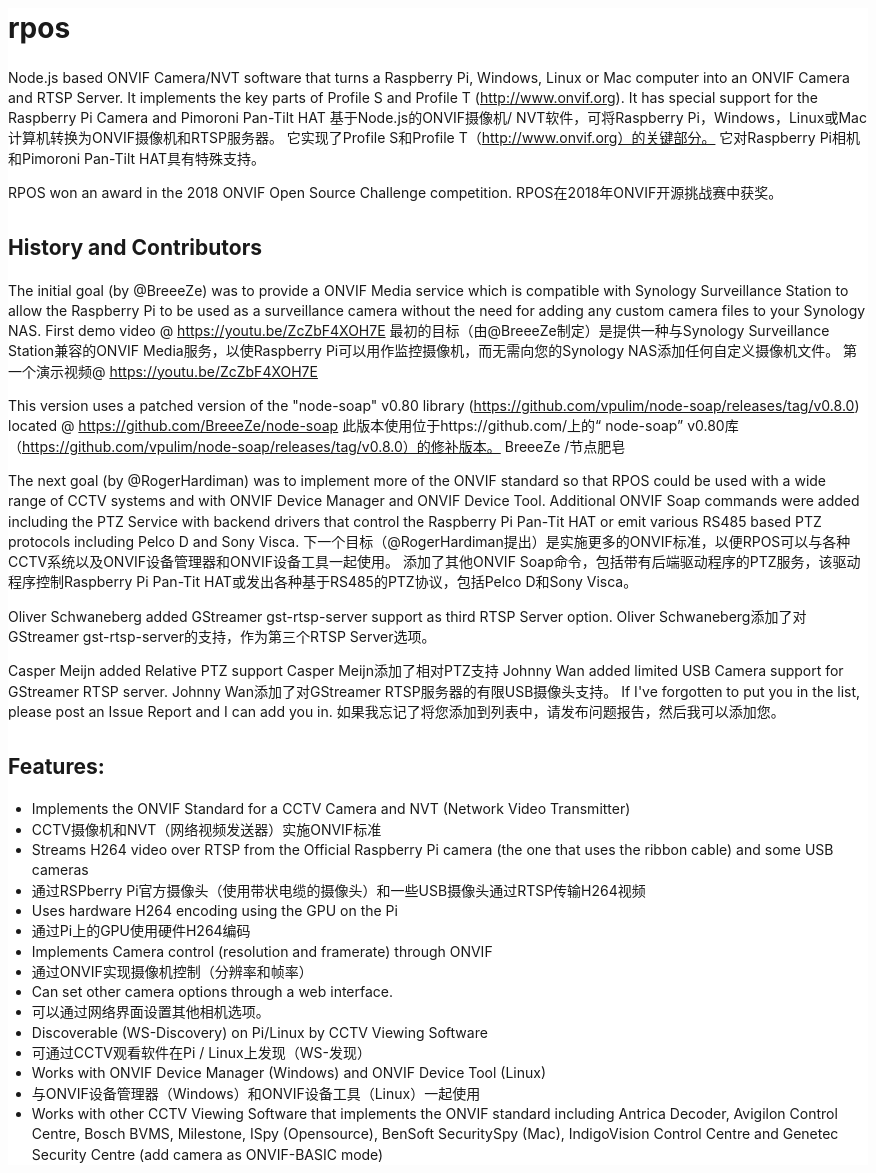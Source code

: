 # rpos

Node.js based ONVIF Camera/NVT software that turns a Raspberry Pi, Windows, Linux or Mac computer into an ONVIF Camera and RTSP Server. It implements the key parts of Profile S and Profile T (http://www.onvif.org). It has special support for the Raspberry Pi Camera and Pimoroni Pan-Tilt HAT
基于Node.js的ONVIF摄像机/ NVT软件，可将Raspberry Pi，Windows，Linux或Mac计算机转换为ONVIF摄像机和RTSP服务器。 它实现了Profile S和Profile T（http://www.onvif.org）的关键部分。 它对Raspberry Pi相机和Pimoroni Pan-Tilt HAT具有特殊支持。

RPOS won an award in the 2018 ONVIF Open Source Challenge competition.
RPOS在2018年ONVIF开源挑战赛中获奖。

## History and Contributors

The initial goal (by @BreeeZe) was to provide a ONVIF Media service which is compatible with Synology Surveillance Station to allow the Raspberry Pi to be used as a surveillance camera without the need for adding any custom camera files to your Synology NAS.
First demo video @ https://youtu.be/ZcZbF4XOH7E
最初的目标（由@BreeeZe制定）是提供一种与Synology Surveillance Station兼容的ONVIF Media服务，以使Raspberry Pi可以用作监控摄像机，而无需向您的Synology NAS添加任何自定义摄像机文件。 第一个演示视频@ https://youtu.be/ZcZbF4XOH7E 

This version uses a patched version of the "node-soap" v0.80 library (https://github.com/vpulim/node-soap/releases/tag/v0.8.0) located @ https://github.com/BreeeZe/node-soap
此版本使用位于https://github.com/上的“ node-soap” v0.80库（https://github.com/vpulim/node-soap/releases/tag/v0.8.0）的修补版本。 BreeeZe /节点肥皂 


The next goal (by @RogerHardiman) was to implement more of the ONVIF standard so that RPOS could be used with a wide range of CCTV systems and with ONVIF Device Manager and ONVIF Device Tool. Additional ONVIF Soap commands were added including the PTZ Service with backend drivers that control the Raspberry Pi Pan-Tit HAT or emit various RS485 based PTZ protocols including Pelco D and Sony Visca.
下一个目标（@RogerHardiman提出）是实施更多的ONVIF标准，以便RPOS可以与各种CCTV系统以及ONVIF设备管理器和ONVIF设备工具一起使用。 添加了其他ONVIF Soap命令，包括带有后端驱动程序的PTZ服务，该驱动程序控制Raspberry Pi Pan-Tit HAT或发出各种基于RS485的PTZ协议，包括Pelco D和Sony Visca。 


Oliver Schwaneberg added GStreamer gst-rtsp-server support as third RTSP Server option.
Oliver Schwaneberg添加了对GStreamer gst-rtsp-server的支持，作为第三个RTSP Server选项。 


Casper Meijn added Relative PTZ support
Casper Meijn添加了相对PTZ支持
Johnny Wan added limited USB Camera support for GStreamer RTSP server.
Johnny Wan添加了对GStreamer RTSP服务器的有限USB摄像头支持。
If I've forgotten to put you in the list, please post an Issue Report and I can add you in.
如果我忘记了将您添加到列表中，请发布问题报告，然后我可以添加您。 

## Features:

- Implements the ONVIF Standard for a CCTV Camera and NVT (Network Video Transmitter)
- CCTV摄像机和NVT（网络视频发送器）实施ONVIF标准
- Streams H264 video over RTSP from the Official Raspberry Pi camera (the one that uses the ribbon cable) and some USB cameras
- 通过RSPberry Pi官方摄像头（使用带状电缆的摄像头）和一些USB摄像头通过RTSP传输H264视频
- Uses hardware H264 encoding using the GPU on the Pi
- 通过Pi上的GPU使用硬件H264编码
- Implements Camera control (resolution and framerate) through ONVIF
- 通过ONVIF实现摄像机控制（分辨率和帧率）
- Can set other camera options through a web interface.
- 可以通过网络界面设置其他相机选项。
- Discoverable (WS-Discovery) on Pi/Linux by CCTV Viewing Software
- 可通过CCTV观看软件在Pi / Linux上发现（WS-发现）
- Works with ONVIF Device Manager (Windows) and ONVIF Device Tool (Linux)
- 与ONVIF设备管理器（Windows）和ONVIF设备工具（Linux）一起使用
- Works with other CCTV Viewing Software that implements the ONVIF standard including Antrica Decoder, Avigilon Control Centre, Bosch BVMS, Milestone, ISpy (Opensource), BenSoft SecuritySpy (Mac), IndigoVision Control Centre and Genetec Security Centre (add camera as ONVIF-BASIC mode)